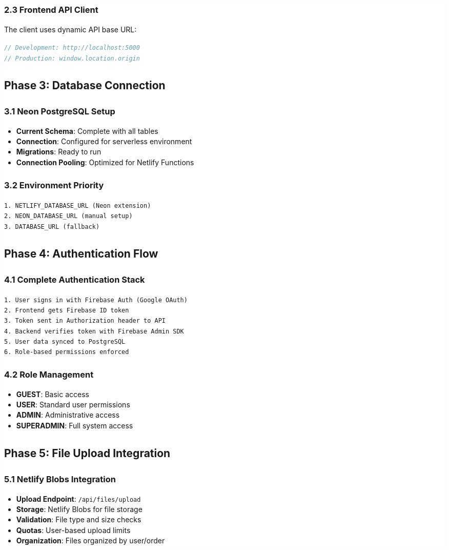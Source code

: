 ### 2.3 Frontend API Client

The client uses dynamic API base URL:

```javascript
// Development: http://localhost:5000
// Production: window.location.origin
```

## Phase 3: Database Connection

### 3.1 Neon PostgreSQL Setup

- **Current Schema**: Complete with all tables
- **Connection**: Configured for serverless environment
- **Migrations**: Ready to run
- **Connection Pooling**: Optimized for Netlify Functions

### 3.2 Environment Priority

```
1. NETLIFY_DATABASE_URL (Neon extension)
2. NEON_DATABASE_URL (manual setup)
3. DATABASE_URL (fallback)
```

## Phase 4: Authentication Flow

### 4.1 Complete Authentication Stack

```
1. User signs in with Firebase Auth (Google OAuth)
2. Frontend gets Firebase ID token
3. Token sent in Authorization header to API
4. Backend verifies token with Firebase Admin SDK
5. User data synced to PostgreSQL
6. Role-based permissions enforced
```

### 4.2 Role Management

- **GUEST**: Basic access
- **USER**: Standard user permissions
- **ADMIN**: Administrative access
- **SUPERADMIN**: Full system access

## Phase 5: File Upload Integration

### 5.1 Netlify Blobs Integration

- **Upload Endpoint**: `/api/files/upload`
- **Storage**: Netlify Blobs for file storage
- **Validation**: File type and size checks
- **Quotas**: User-based upload limits
- **Organization**: Files organized by user/order
